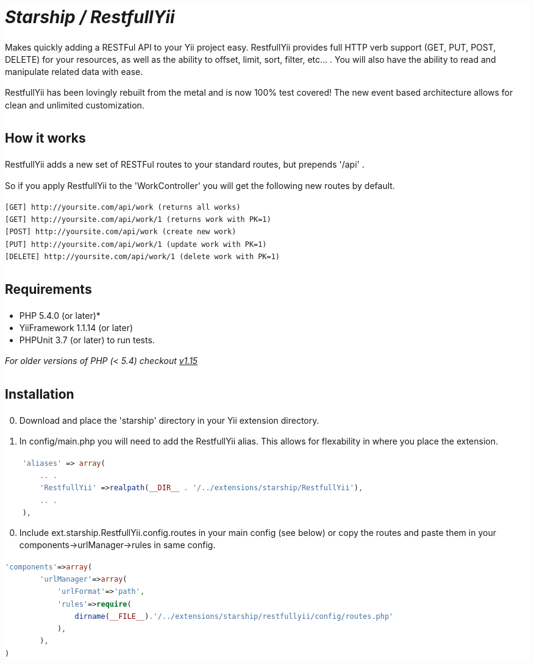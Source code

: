 # _Starship / RestfullYii_

Makes quickly adding a RESTFul API to your Yii project easy. RestfullYii provides full HTTP verb support (GET, PUT, POST, DELETE) for your resources, as well as the ability to offset, limit, sort, filter, etc… . You will also have the ability to read and manipulate related data with ease.

RestfullYii has been lovingly rebuilt from the metal and is now 100% test covered! The new event based architecture allows for clean and unlimited customization.

## How it works
RestfullYii adds a new set of RESTFul routes to your standard routes, but prepends '/api' .

So if you apply RestfullYii to the 'WorkController' you will get the following new routes by default.

```
[GET] http://yoursite.com/api/work (returns all works)
[GET] http://yoursite.com/api/work/1 (returns work with PK=1)
[POST] http://yoursite.com/api/work (create new work)
[PUT] http://yoursite.com/api/work/1 (update work with PK=1)
[DELETE] http://yoursite.com/api/work/1 (delete work with PK=1)
```


## Requirements

* PHP 5.4.0 (or later)*
* YiiFramework 1.1.14 (or later)
* PHPUnit 3.7 (or later) to run tests.



 _For older versions of PHP (< 5.4) checkout [v1.15](https://github.com/evan108108/RESTFullYii/tree/v1.15)_

## Installation
0. Download and place the 'starship' directory in your Yii extension directory.

0. In config/main.php you will need to add the RestfullYii alias. This allows for flexability in where you place the extension.

```php
	'aliases' => array(
		.. .
        'RestfullYii' =>realpath(__DIR__ . '/../extensions/starship/RestfullYii'),
        .. .
	),
```

0. Include ext.starship.RestfullYii.config.routes in your main config (see below) or copy the routes and paste them in your components->urlManager->rules in same config.  
```php
'components'=>array(
		'urlManager'=>array(
			'urlFormat'=>'path',
			'rules'=>require(
				dirname(__FILE__).'/../extensions/starship/restfullyii/config/routes.php'
			),
		),
)
```
